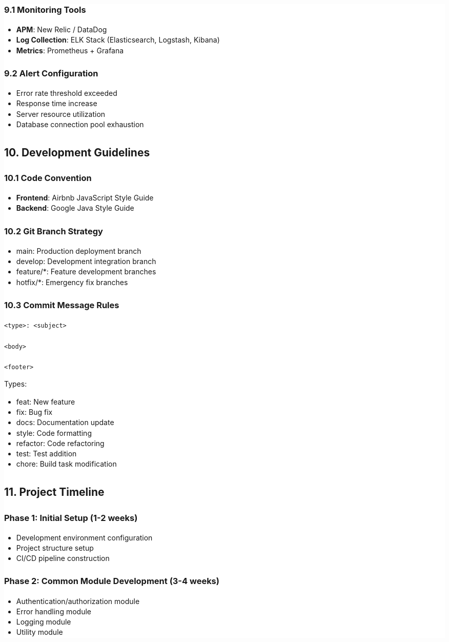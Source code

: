 ### 9.1 Monitoring Tools
- **APM**: New Relic / DataDog
- **Log Collection**: ELK Stack (Elasticsearch, Logstash, Kibana)
- **Metrics**: Prometheus + Grafana

### 9.2 Alert Configuration
- Error rate threshold exceeded
- Response time increase
- Server resource utilization
- Database connection pool exhaustion

## 10. Development Guidelines

### 10.1 Code Convention
- **Frontend**: Airbnb JavaScript Style Guide
- **Backend**: Google Java Style Guide

### 10.2 Git Branch Strategy
- main: Production deployment branch
- develop: Development integration branch
- feature/*: Feature development branches
- hotfix/*: Emergency fix branches

### 10.3 Commit Message Rules
```
<type>: <subject>

<body>

<footer>
```

Types:
- feat: New feature
- fix: Bug fix
- docs: Documentation update
- style: Code formatting
- refactor: Code refactoring
- test: Test addition
- chore: Build task modification

## 11. Project Timeline

### Phase 1: Initial Setup (1-2 weeks)
- Development environment configuration
- Project structure setup
- CI/CD pipeline construction

### Phase 2: Common Module Development (3-4 weeks)
- Authentication/authorization module
- Error handling module
- Logging module
- Utility module

